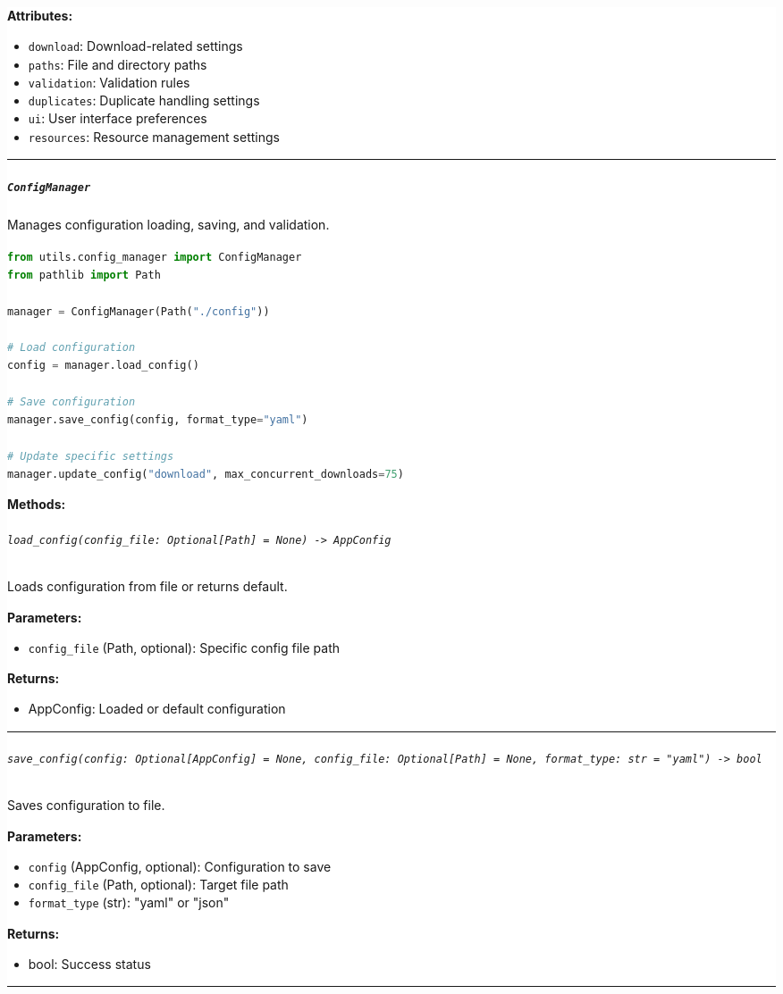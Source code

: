 **Attributes:**
- `download`: Download-related settings
- `paths`: File and directory paths
- `validation`: Validation rules
- `duplicates`: Duplicate handling settings
- `ui`: User interface preferences
- `resources`: Resource management settings

---

##### `ConfigManager`

Manages configuration loading, saving, and validation.

```python
from utils.config_manager import ConfigManager
from pathlib import Path

manager = ConfigManager(Path("./config"))

# Load configuration
config = manager.load_config()

# Save configuration
manager.save_config(config, format_type="yaml")

# Update specific settings
manager.update_config("download", max_concurrent_downloads=75)
```

**Methods:**

###### `load_config(config_file: Optional[Path] = None) -> AppConfig`

Loads configuration from file or returns default.

**Parameters:**
- `config_file` (Path, optional): Specific config file path

**Returns:**
- AppConfig: Loaded or default configuration

---

###### `save_config(config: Optional[AppConfig] = None, config_file: Optional[Path] = None, format_type: str = "yaml") -> bool`

Saves configuration to file.

**Parameters:**
- `config` (AppConfig, optional): Configuration to save
- `config_file` (Path, optional): Target file path
- `format_type` (str): "yaml" or "json"

**Returns:**
- bool: Success status

---